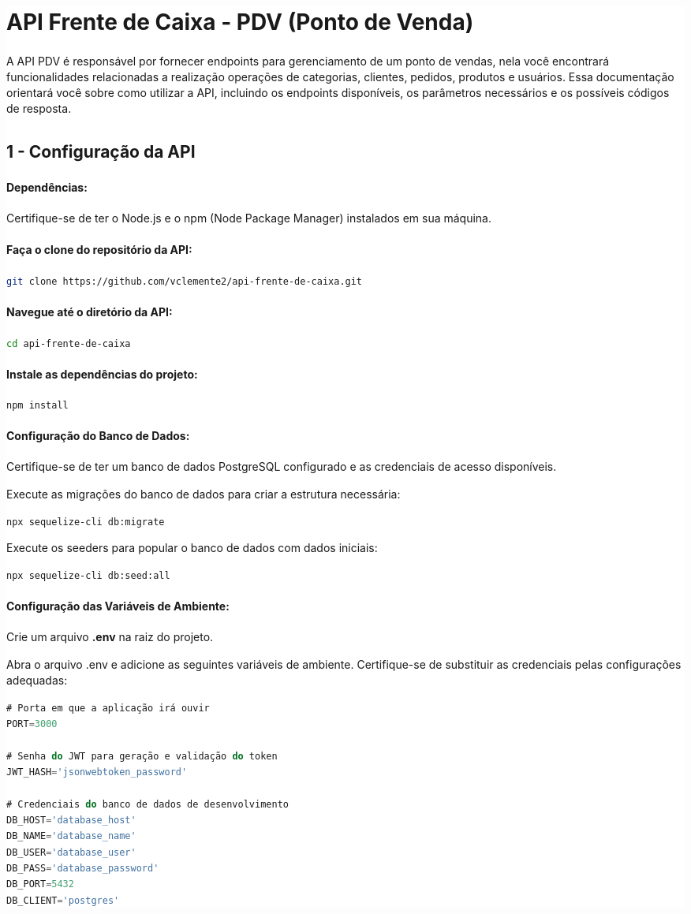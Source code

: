 # API Frente de Caixa - PDV (Ponto de Venda)

A API PDV é responsável por fornecer endpoints para gerenciamento de um ponto de vendas, nela você encontrará funcionalidades relacionadas a realização operações de categorias, clientes, pedidos, produtos e usuários. Essa documentação orientará você sobre como utilizar a API, incluindo os endpoints disponíveis, os parâmetros necessários e os possíveis códigos de resposta.


## **1 - Configuração da API**

#### **Dependências:**

Certifique-se de ter o Node.js e o npm (Node Package Manager) instalados em sua máquina.

#### **Faça o clone do repositório da API:**

```bash
git clone https://github.com/vclemente2/api-frente-de-caixa.git
```

#### **Navegue até o diretório da API:**

```bash
cd api-frente-de-caixa
```

#### **Instale as dependências do projeto:**

```bash
npm install
```

#### **Configuração do Banco de Dados:**

Certifique-se de ter um banco de dados PostgreSQL configurado e as credenciais de acesso disponíveis.

Execute as migrações do banco de dados para criar a estrutura necessária:

```bash
npx sequelize-cli db:migrate
```

Execute os seeders para popular o banco de dados com dados iniciais:

```bash
npx sequelize-cli db:seed:all
```

#### **Configuração das Variáveis de Ambiente:**

Crie um arquivo **.env** na raiz do projeto.

Abra o arquivo .env e adicione as seguintes variáveis de ambiente. Certifique-se de substituir as credenciais pelas configurações adequadas:

```Javascript
# Porta em que a aplicação irá ouvir
PORT=3000

# Senha do JWT para geração e validação do token
JWT_HASH='jsonwebtoken_password'

# Credenciais do banco de dados de desenvolvimento
DB_HOST='database_host'
DB_NAME='database_name'
DB_USER='database_user'
DB_PASS='database_password'
DB_PORT=5432
DB_CLIENT='postgres'
```